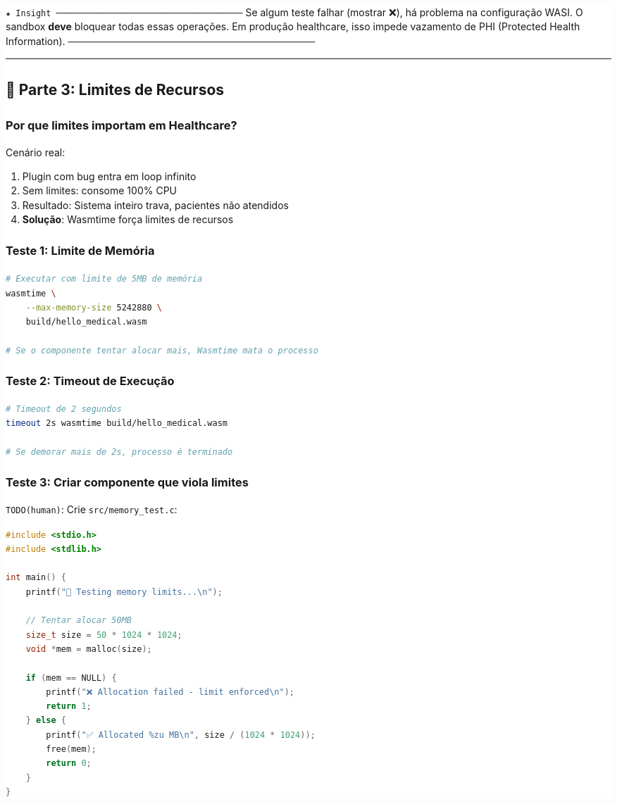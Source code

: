 `★ Insight ─────────────────────────────────────`
Se algum teste falhar (mostrar ❌), há problema na configuração WASI. O sandbox **deve** bloquear todas essas operações. Em produção healthcare, isso impede vazamento de PHI (Protected Health Information).
`─────────────────────────────────────────────────`

---

## 🧪 Parte 3: Limites de Recursos

### **Por que limites importam em Healthcare?**

Cenário real:
1. Plugin com bug entra em loop infinito
2. Sem limites: consome 100% CPU
3. Resultado: Sistema inteiro trava, pacientes não atendidos
4. **Solução**: Wasmtime força limites de recursos

### **Teste 1: Limite de Memória**

```bash
# Executar com limite de 5MB de memória
wasmtime \
    --max-memory-size 5242880 \
    build/hello_medical.wasm

# Se o componente tentar alocar mais, Wasmtime mata o processo
```

### **Teste 2: Timeout de Execução**

```bash
# Timeout de 2 segundos
timeout 2s wasmtime build/hello_medical.wasm

# Se demorar mais de 2s, processo é terminado
```

### **Teste 3: Criar componente que viola limites**

`TODO(human)`: Crie `src/memory_test.c`:

```c
#include <stdio.h>
#include <stdlib.h>

int main() {
    printf("🧪 Testing memory limits...\n");

    // Tentar alocar 50MB
    size_t size = 50 * 1024 * 1024;
    void *mem = malloc(size);

    if (mem == NULL) {
        printf("❌ Allocation failed - limit enforced\n");
        return 1;
    } else {
        printf("✅ Allocated %zu MB\n", size / (1024 * 1024));
        free(mem);
        return 0;
    }
}
```
